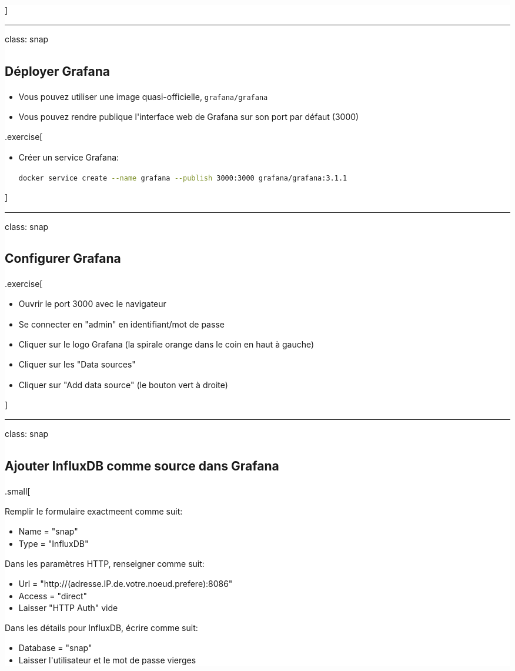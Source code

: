 ]

---

class: snap

## Déployer Grafana

- Vous pouvez utiliser une image quasi-officielle, `grafana/grafana`

- Vous pouvez rendre publique l'interface web de Grafana sur son port par défaut (3000)

.exercise[

- Créer un service Grafana:
  ```bash
  docker service create --name grafana --publish 3000:3000 grafana/grafana:3.1.1
  ```

]

---

class: snap

## Configurer Grafana

.exercise[

- Ouvrir le port 3000 avec le navigateur

- Se connecter en "admin" en identifiant/mot de passe

- Cliquer sur le logo Grafana (la spirale orange dans le coin en haut à gauche)

- Cliquer sur les "Data sources"

- Cliquer sur "Add data source" (le bouton vert à droite)

]

---

class: snap

## Ajouter InfluxDB comme source dans Grafana

.small[

Remplir le formulaire exactmeent comme suit:
- Name = "snap"
- Type = "InfluxDB"

Dans les paramètres HTTP, renseigner comme suit:
- Url = "http://(adresse.IP.de.votre.noeud.prefere):8086"
- Access = "direct"
- Laisser "HTTP Auth" vide

Dans les détails pour InfluxDB, écrire comme suit:
- Database = "snap"
- Laisser l'utilisateur et le mot de passe vierges
